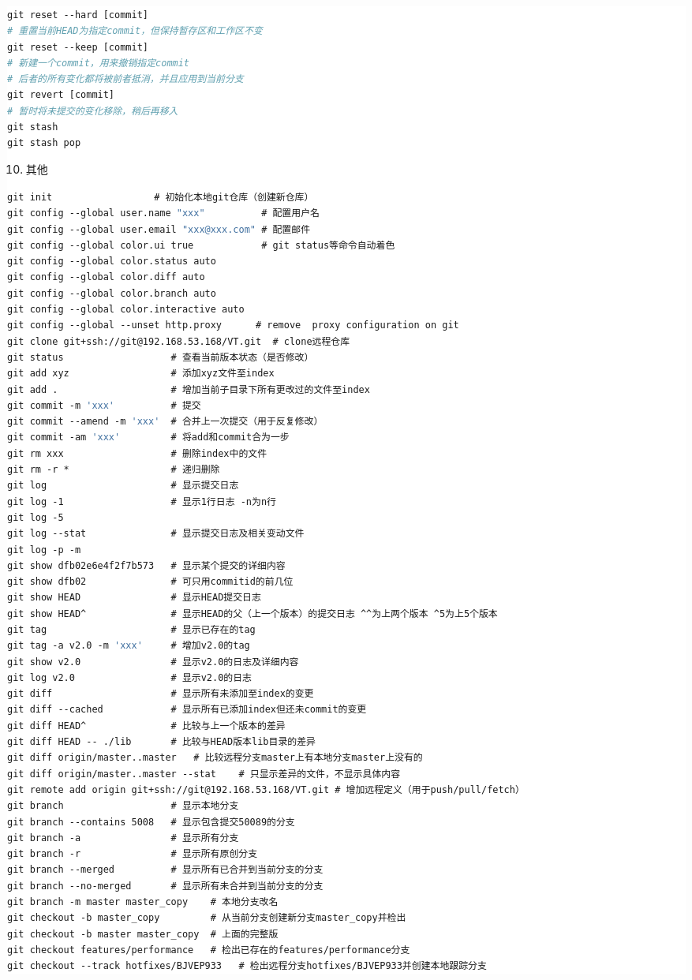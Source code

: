 ```bash
git reset --hard [commit]
# 重置当前HEAD为指定commit，但保持暂存区和工作区不变
git reset --keep [commit]
# 新建一个commit，用来撤销指定commit
# 后者的所有变化都将被前者抵消，并且应用到当前分支
git revert [commit]
# 暂时将未提交的变化移除，稍后再移入
git stash
git stash pop

```

10. 其他

```bash
git init                  # 初始化本地git仓库（创建新仓库）
git config --global user.name "xxx"          # 配置用户名
git config --global user.email "xxx@xxx.com" # 配置邮件
git config --global color.ui true            # git status等命令自动着色
git config --global color.status auto
git config --global color.diff auto
git config --global color.branch auto
git config --global color.interactive auto
git config --global --unset http.proxy      # remove  proxy configuration on git
git clone git+ssh://git@192.168.53.168/VT.git  # clone远程仓库
git status                   # 查看当前版本状态（是否修改）
git add xyz                  # 添加xyz文件至index
git add .                    # 增加当前子目录下所有更改过的文件至index
git commit -m 'xxx'          # 提交
git commit --amend -m 'xxx'  # 合并上一次提交（用于反复修改）
git commit -am 'xxx'         # 将add和commit合为一步
git rm xxx                   # 删除index中的文件
git rm -r *                  # 递归删除
git log                      # 显示提交日志
git log -1                   # 显示1行日志 -n为n行
git log -5
git log --stat               # 显示提交日志及相关变动文件
git log -p -m
git show dfb02e6e4f2f7b573   # 显示某个提交的详细内容
git show dfb02               # 可只用commitid的前几位
git show HEAD                # 显示HEAD提交日志
git show HEAD^               # 显示HEAD的父（上一个版本）的提交日志 ^^为上两个版本 ^5为上5个版本
git tag                      # 显示已存在的tag
git tag -a v2.0 -m 'xxx'     # 增加v2.0的tag
git show v2.0                # 显示v2.0的日志及详细内容
git log v2.0                 # 显示v2.0的日志
git diff                     # 显示所有未添加至index的变更
git diff --cached            # 显示所有已添加index但还未commit的变更
git diff HEAD^               # 比较与上一个版本的差异
git diff HEAD -- ./lib       # 比较与HEAD版本lib目录的差异
git diff origin/master..master   # 比较远程分支master上有本地分支master上没有的
git diff origin/master..master --stat    # 只显示差异的文件，不显示具体内容
git remote add origin git+ssh://git@192.168.53.168/VT.git # 增加远程定义（用于push/pull/fetch）
git branch                   # 显示本地分支
git branch --contains 5008   # 显示包含提交50089的分支
git branch -a                # 显示所有分支
git branch -r                # 显示所有原创分支
git branch --merged          # 显示所有已合并到当前分支的分支
git branch --no-merged       # 显示所有未合并到当前分支的分支
git branch -m master master_copy    # 本地分支改名
git checkout -b master_copy         # 从当前分支创建新分支master_copy并检出
git checkout -b master master_copy  # 上面的完整版
git checkout features/performance   # 检出已存在的features/performance分支
git checkout --track hotfixes/BJVEP933   # 检出远程分支hotfixes/BJVEP933并创建本地跟踪分支
```